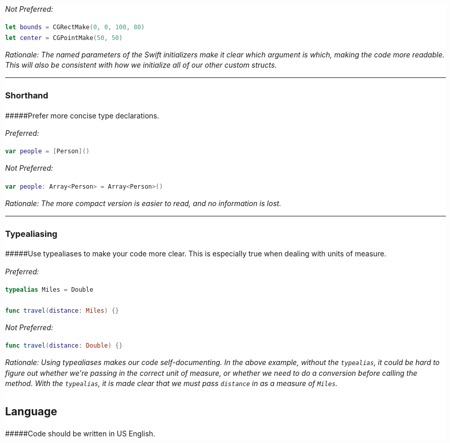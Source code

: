*Not Preferred:*

```swift
let bounds = CGRectMake(0, 0, 100, 80)
let center = CGPointMake(50, 50)
```

*Rationale: The named parameters of the Swift initializers make it clear which argument is which, making the code more readable.  This will also be consistent with how we initialize all of our other custom structs.*

---

### Shorthand

#####Prefer more concise type declarations.

*Preferred:*

```swift
var people = [Person]()
```

*Not Preferred:*

```swift
var people: Array<Person> = Array<Person>()
```

*Rationale: The more compact version is easier to read, and no information is lost.*

---

### Typealiasing

#####Use typealiases to make your code more clear.  This is especially true when dealing with units of measure.

*Preferred:*

```swift
typealias Miles = Double

func travel(distance: Miles) {}
```

*Not Preferred:*
```swift
func travel(distance: Double) {}
```

*Rationale: Using typealiases makes our code self-documenting.  In the above example, without the `typealias`, it could be hard to figure out whether we're passing in the correct unit of measure, or whether we need to do a conversion before calling the method.  With the `typealias`, it is made clear that we must pass `distance` in as a measure of `Miles`.*

## Language

#####Code should be written in US English.
